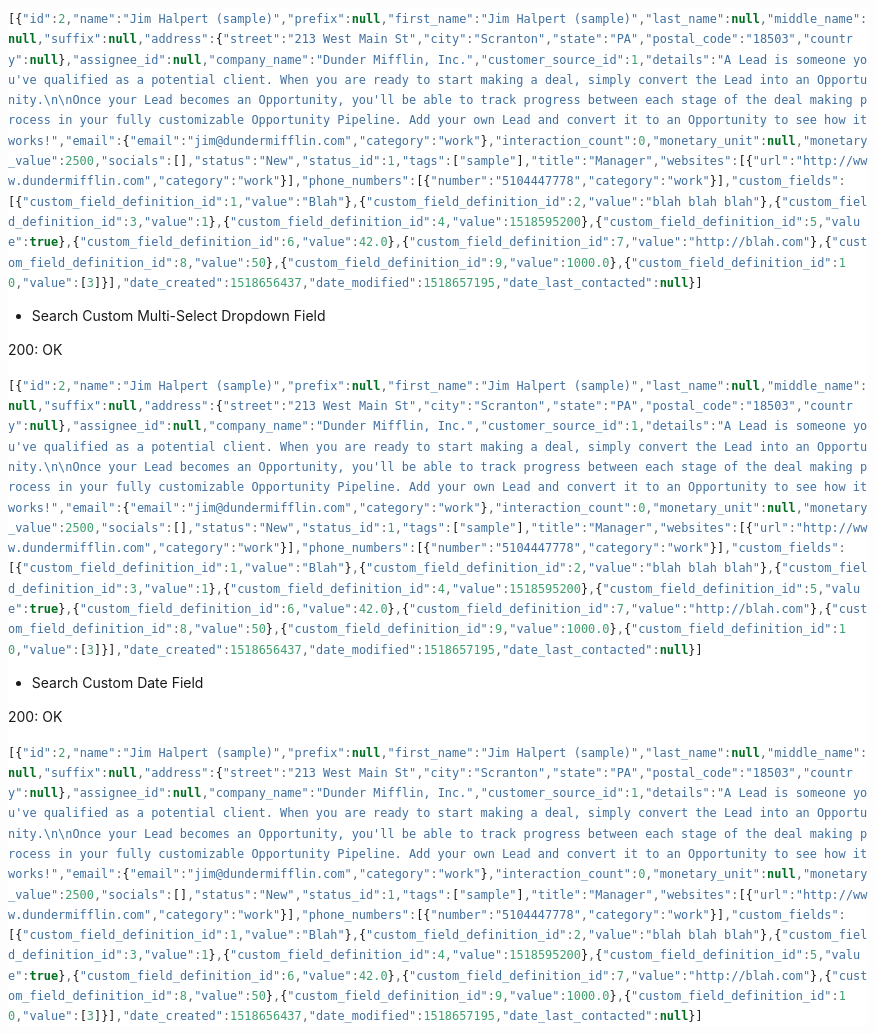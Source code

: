 ```javascript
[{"id":2,"name":"Jim Halpert (sample)","prefix":null,"first_name":"Jim Halpert (sample)","last_name":null,"middle_name":null,"suffix":null,"address":{"street":"213 West Main St","city":"Scranton","state":"PA","postal_code":"18503","country":null},"assignee_id":null,"company_name":"Dunder Mifflin, Inc.","customer_source_id":1,"details":"A Lead is someone you've qualified as a potential client. When you are ready to start making a deal, simply convert the Lead into an Opportunity.\n\nOnce your Lead becomes an Opportunity, you'll be able to track progress between each stage of the deal making process in your fully customizable Opportunity Pipeline. Add your own Lead and convert it to an Opportunity to see how it works!","email":{"email":"jim@dundermifflin.com","category":"work"},"interaction_count":0,"monetary_unit":null,"monetary_value":2500,"socials":[],"status":"New","status_id":1,"tags":["sample"],"title":"Manager","websites":[{"url":"http://www.dundermifflin.com","category":"work"}],"phone_numbers":[{"number":"5104447778","category":"work"}],"custom_fields":[{"custom_field_definition_id":1,"value":"Blah"},{"custom_field_definition_id":2,"value":"blah blah blah"},{"custom_field_definition_id":3,"value":1},{"custom_field_definition_id":4,"value":1518595200},{"custom_field_definition_id":5,"value":true},{"custom_field_definition_id":6,"value":42.0},{"custom_field_definition_id":7,"value":"http://blah.com"},{"custom_field_definition_id":8,"value":50},{"custom_field_definition_id":9,"value":1000.0},{"custom_field_definition_id":10,"value":[3]}],"date_created":1518656437,"date_modified":1518657195,"date_last_contacted":null}]
```

* Search Custom Multi-Select Dropdown Field

200: OK

```javascript
[{"id":2,"name":"Jim Halpert (sample)","prefix":null,"first_name":"Jim Halpert (sample)","last_name":null,"middle_name":null,"suffix":null,"address":{"street":"213 West Main St","city":"Scranton","state":"PA","postal_code":"18503","country":null},"assignee_id":null,"company_name":"Dunder Mifflin, Inc.","customer_source_id":1,"details":"A Lead is someone you've qualified as a potential client. When you are ready to start making a deal, simply convert the Lead into an Opportunity.\n\nOnce your Lead becomes an Opportunity, you'll be able to track progress between each stage of the deal making process in your fully customizable Opportunity Pipeline. Add your own Lead and convert it to an Opportunity to see how it works!","email":{"email":"jim@dundermifflin.com","category":"work"},"interaction_count":0,"monetary_unit":null,"monetary_value":2500,"socials":[],"status":"New","status_id":1,"tags":["sample"],"title":"Manager","websites":[{"url":"http://www.dundermifflin.com","category":"work"}],"phone_numbers":[{"number":"5104447778","category":"work"}],"custom_fields":[{"custom_field_definition_id":1,"value":"Blah"},{"custom_field_definition_id":2,"value":"blah blah blah"},{"custom_field_definition_id":3,"value":1},{"custom_field_definition_id":4,"value":1518595200},{"custom_field_definition_id":5,"value":true},{"custom_field_definition_id":6,"value":42.0},{"custom_field_definition_id":7,"value":"http://blah.com"},{"custom_field_definition_id":8,"value":50},{"custom_field_definition_id":9,"value":1000.0},{"custom_field_definition_id":10,"value":[3]}],"date_created":1518656437,"date_modified":1518657195,"date_last_contacted":null}]
```

* Search Custom Date Field

200: OK

```javascript
[{"id":2,"name":"Jim Halpert (sample)","prefix":null,"first_name":"Jim Halpert (sample)","last_name":null,"middle_name":null,"suffix":null,"address":{"street":"213 West Main St","city":"Scranton","state":"PA","postal_code":"18503","country":null},"assignee_id":null,"company_name":"Dunder Mifflin, Inc.","customer_source_id":1,"details":"A Lead is someone you've qualified as a potential client. When you are ready to start making a deal, simply convert the Lead into an Opportunity.\n\nOnce your Lead becomes an Opportunity, you'll be able to track progress between each stage of the deal making process in your fully customizable Opportunity Pipeline. Add your own Lead and convert it to an Opportunity to see how it works!","email":{"email":"jim@dundermifflin.com","category":"work"},"interaction_count":0,"monetary_unit":null,"monetary_value":2500,"socials":[],"status":"New","status_id":1,"tags":["sample"],"title":"Manager","websites":[{"url":"http://www.dundermifflin.com","category":"work"}],"phone_numbers":[{"number":"5104447778","category":"work"}],"custom_fields":[{"custom_field_definition_id":1,"value":"Blah"},{"custom_field_definition_id":2,"value":"blah blah blah"},{"custom_field_definition_id":3,"value":1},{"custom_field_definition_id":4,"value":1518595200},{"custom_field_definition_id":5,"value":true},{"custom_field_definition_id":6,"value":42.0},{"custom_field_definition_id":7,"value":"http://blah.com"},{"custom_field_definition_id":8,"value":50},{"custom_field_definition_id":9,"value":1000.0},{"custom_field_definition_id":10,"value":[3]}],"date_created":1518656437,"date_modified":1518657195,"date_last_contacted":null}]
```
